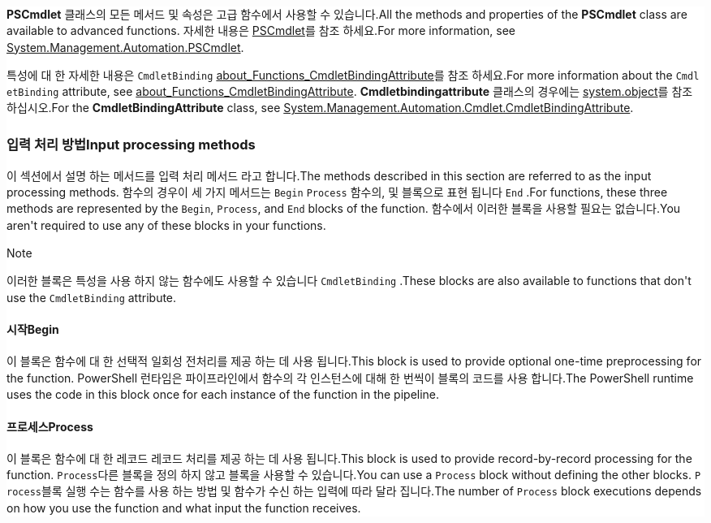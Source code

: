 <span data-ttu-id="834d0-114">**PSCmdlet** 클래스의 모든 메서드 및 속성은 고급 함수에서 사용할 수 있습니다.</span><span class="sxs-lookup"><span data-stu-id="834d0-114">All the methods and properties of the **PSCmdlet** class are available to advanced functions.</span></span> <span data-ttu-id="834d0-115">자세한 내용은 [PSCmdlet](/dotnet/api/system.management.automation.pscmdlet)를 참조 하세요.</span><span class="sxs-lookup"><span data-stu-id="834d0-115">For more information, see [System.Management.Automation.PSCmdlet](/dotnet/api/system.management.automation.pscmdlet).</span></span>

<span data-ttu-id="834d0-116">특성에 대 한 자세한 내용은 `CmdletBinding` [about_Functions_CmdletBindingAttribute](about_Functions_CmdletBindingAttribute.md)를 참조 하세요.</span><span class="sxs-lookup"><span data-stu-id="834d0-116">For more information about the `CmdletBinding` attribute, see [about_Functions_CmdletBindingAttribute](about_Functions_CmdletBindingAttribute.md).</span></span>
<span data-ttu-id="834d0-117">**Cmdletbindingattribute** 클래스의 경우에는 [system.object](/dotnet/api/system.management.automation.cmdletbindingattribute)를 참조 하십시오.</span><span class="sxs-lookup"><span data-stu-id="834d0-117">For the **CmdletBindingAttribute** class, see [System.Management.Automation.Cmdlet.CmdletBindingAttribute](/dotnet/api/system.management.automation.cmdletbindingattribute).</span></span>

### <a name="input-processing-methods"></a><span data-ttu-id="834d0-118">입력 처리 방법</span><span class="sxs-lookup"><span data-stu-id="834d0-118">Input processing methods</span></span>

<span data-ttu-id="834d0-119">이 섹션에서 설명 하는 메서드를 입력 처리 메서드 라고 합니다.</span><span class="sxs-lookup"><span data-stu-id="834d0-119">The methods described in this section are referred to as the input processing methods.</span></span> <span data-ttu-id="834d0-120">함수의 경우이 세 가지 메서드는 `Begin` `Process` 함수의, 및 블록으로 표현 됩니다 `End` .</span><span class="sxs-lookup"><span data-stu-id="834d0-120">For functions, these three methods are represented by the `Begin`, `Process`, and `End` blocks of the function.</span></span> <span data-ttu-id="834d0-121">함수에서 이러한 블록을 사용할 필요는 없습니다.</span><span class="sxs-lookup"><span data-stu-id="834d0-121">You aren't required to use any of these blocks in your functions.</span></span>

> [!NOTE]
> <span data-ttu-id="834d0-122">이러한 블록은 특성을 사용 하지 않는 함수에도 사용할 수 있습니다 `CmdletBinding` .</span><span class="sxs-lookup"><span data-stu-id="834d0-122">These blocks are also available to functions that don't use the `CmdletBinding` attribute.</span></span>

#### <a name="begin"></a><span data-ttu-id="834d0-123">시작</span><span class="sxs-lookup"><span data-stu-id="834d0-123">Begin</span></span>

<span data-ttu-id="834d0-124">이 블록은 함수에 대 한 선택적 일회성 전처리를 제공 하는 데 사용 됩니다.</span><span class="sxs-lookup"><span data-stu-id="834d0-124">This block is used to provide optional one-time preprocessing for the function.</span></span>
<span data-ttu-id="834d0-125">PowerShell 런타임은 파이프라인에서 함수의 각 인스턴스에 대해 한 번씩이 블록의 코드를 사용 합니다.</span><span class="sxs-lookup"><span data-stu-id="834d0-125">The PowerShell runtime uses the code in this block once for each instance of the function in the pipeline.</span></span>

#### <a name="process"></a><span data-ttu-id="834d0-126">프로세스</span><span class="sxs-lookup"><span data-stu-id="834d0-126">Process</span></span>

<span data-ttu-id="834d0-127">이 블록은 함수에 대 한 레코드 레코드 처리를 제공 하는 데 사용 됩니다.</span><span class="sxs-lookup"><span data-stu-id="834d0-127">This block is used to provide record-by-record processing for the function.</span></span> <span data-ttu-id="834d0-128">`Process`다른 블록을 정의 하지 않고 블록을 사용할 수 있습니다.</span><span class="sxs-lookup"><span data-stu-id="834d0-128">You can use a `Process` block without defining the other blocks.</span></span> <span data-ttu-id="834d0-129">`Process`블록 실행 수는 함수를 사용 하는 방법 및 함수가 수신 하는 입력에 따라 달라 집니다.</span><span class="sxs-lookup"><span data-stu-id="834d0-129">The number of `Process` block executions depends on how you use the function and what input the function receives.</span></span>
